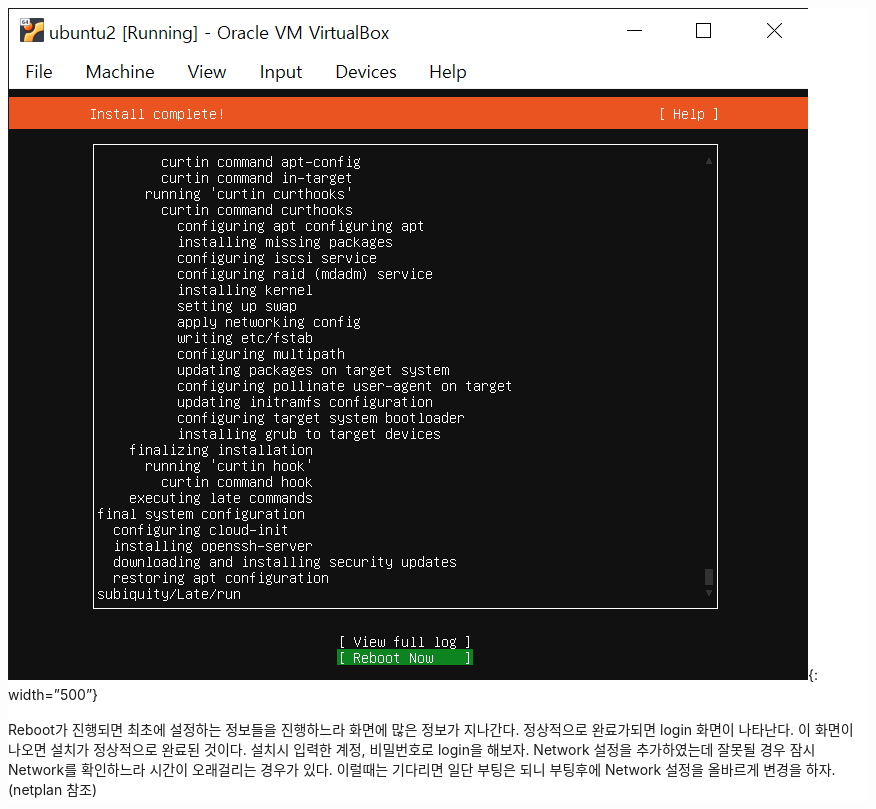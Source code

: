![Ubuntu - Installed](/posts/assets/platform/virtualbox-ubuntu/images/virtualbox-ubuntu-install-15.png){: width=”500”}

Reboot가 진행되면 최초에 설정하는 정보들을 진행하느라 화면에 많은 정보가 지나간다. 정상적으로 완료가되면 login 화면이 나타난다. 이 화면이 나오면 설치가 정상적으로 완료된 것이다. 설치시 입력한 계정, 비밀번호로 login을 해보자. Network 설정을 추가하였는데 잘못될 경우 잠시 Network를 확인하느라 시간이 오래걸리는 경우가 있다. 이럴때는 기다리면 일단 부팅은 되니 부팅후에 Network 설정을 올바르게 변경을 하자. (netplan 참조)
